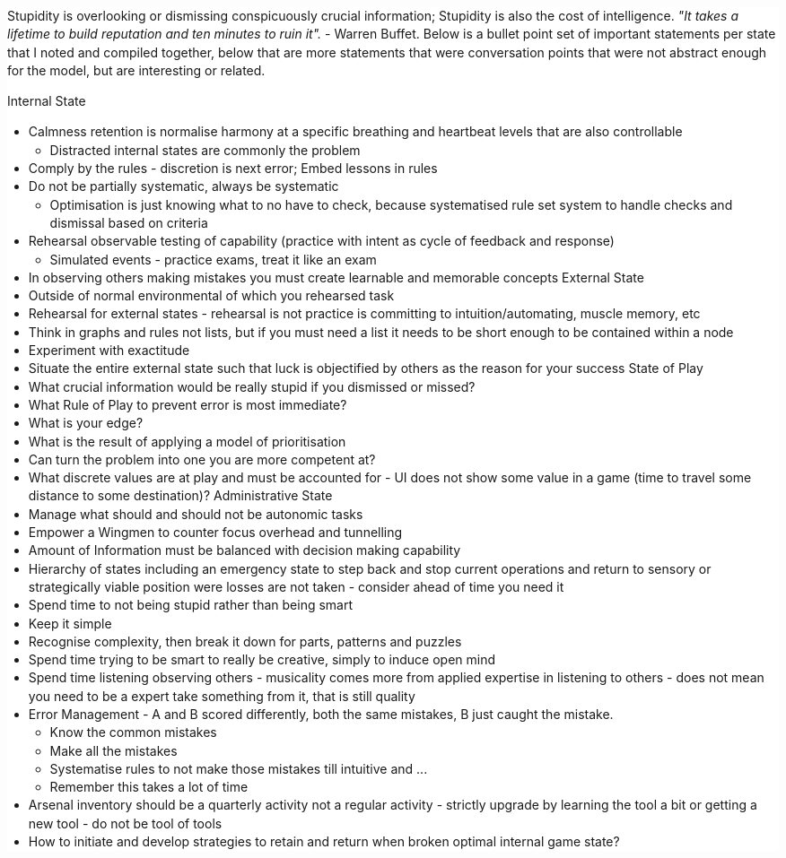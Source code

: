 
Stupidity is overlooking or dismissing conspicuously crucial information; Stupidity is also the cost of intelligence. *"It takes a lifetime to build reputation and ten minutes to ruin it".* - Warren Buffet. Below is a bullet point set of important statements per state that I noted and compiled together, below that are more statements that were conversation points that were not abstract enough for the model, but are interesting or related.

Internal State
- Calmness retention is normalise harmony at a specific breathing and heartbeat levels that are also controllable
	- Distracted internal states are commonly the problem 
- Comply by the rules - discretion is next error; Embed lessons in rules 
- Do not be partially systematic, always be systematic
	- Optimisation is just knowing what to no have to check, because systematised rule set system to handle checks and dismissal based on criteria
- Rehearsal observable testing of capability (practice with intent as cycle of feedback and response) 
	- Simulated events - practice exams, treat it like an exam
- In observing others making mistakes you must create learnable and memorable concepts
External State
- Outside of normal environmental of which you rehearsed task
- Rehearsal for external states - rehearsal is not practice is committing to intuition/automating, muscle memory, etc 
- Think in graphs and rules not lists, but if you must need a list it needs to be short enough to be contained within a node
- Experiment with exactitude
- Situate the entire external state such that luck is objectified by others as the reason for your success
State of Play
- What crucial information would be really stupid if you dismissed or missed?
- What Rule of Play to prevent error is most immediate?
- What is your edge?
- What is the result of applying a model of prioritisation
- Can turn the problem into one you are more competent at?
- What discrete values are at play and must be accounted for - UI does not show some value in a game (time to travel some distance to some destination)?
Administrative State
- Manage what should and should not be autonomic tasks
- Empower a Wingmen to counter focus overhead and tunnelling
- Amount of Information must be balanced with decision making capability
- Hierarchy of states including an emergency state to step back and stop current operations and return to sensory or strategically viable position were losses are not taken - consider ahead of time you need it
- Spend time to not being stupid rather than being smart
- Keep it simple
- Recognise complexity, then break it down for parts, patterns and puzzles
- Spend time trying to be smart to really be creative, simply to induce open mind 
- Spend time listening observing others - musicality comes more from applied expertise in listening to others - does not mean you need to be a expert take something from it, that is still quality
- Error Management - A and B scored differently, both the same mistakes, B just caught the mistake.
	- Know the common mistakes
	- Make all the mistakes 
	- Systematise rules to not make those mistakes till intuitive and ...
	- Remember this takes a lot of time
- Arsenal inventory should be a quarterly activity not a regular activity - strictly upgrade by learning the tool a bit or getting a new tool - do not be tool of tools
- How to initiate and develop strategies to retain and return when broken optimal internal game state?

